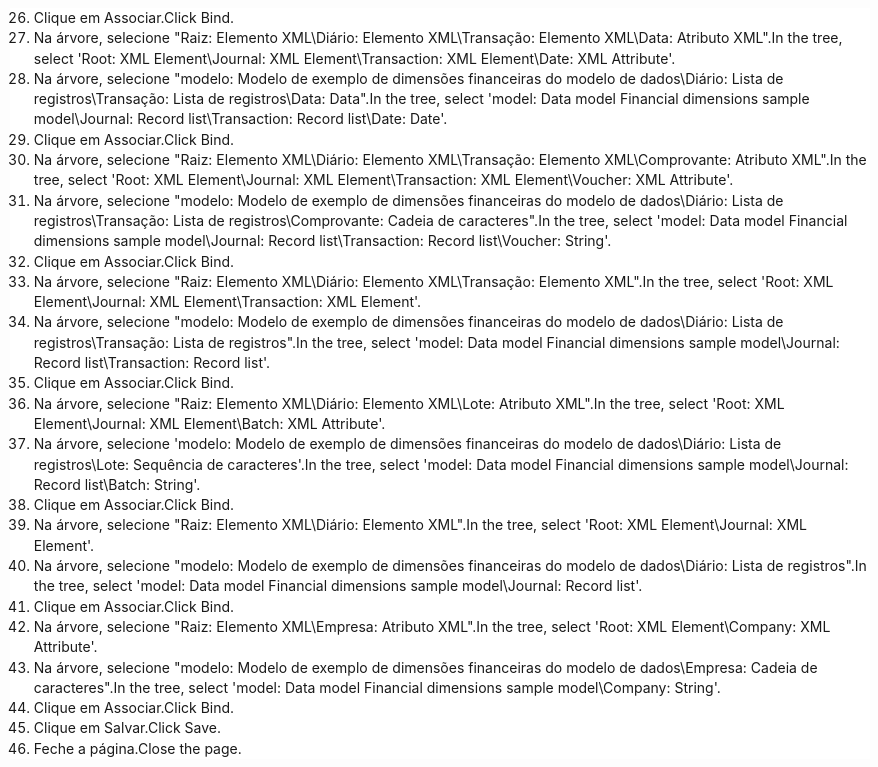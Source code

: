 26. <span data-ttu-id="9fae7-196">Clique em Associar.</span><span class="sxs-lookup"><span data-stu-id="9fae7-196">Click Bind.</span></span>
27. <span data-ttu-id="9fae7-197">Na árvore, selecione "Raiz: Elemento XML\Diário: Elemento XML\Transação: Elemento XML\Data: Atributo XML".</span><span class="sxs-lookup"><span data-stu-id="9fae7-197">In the tree, select 'Root: XML Element\Journal: XML Element\Transaction: XML Element\Date: XML Attribute'.</span></span>
28. <span data-ttu-id="9fae7-198">Na árvore, selecione "modelo: Modelo de exemplo de dimensões financeiras do modelo de dados\Diário: Lista de registros\Transação: Lista de registros\Data: Data".</span><span class="sxs-lookup"><span data-stu-id="9fae7-198">In the tree, select 'model: Data model Financial dimensions sample model\Journal: Record list\Transaction: Record list\Date: Date'.</span></span>
29. <span data-ttu-id="9fae7-199">Clique em Associar.</span><span class="sxs-lookup"><span data-stu-id="9fae7-199">Click Bind.</span></span>
30. <span data-ttu-id="9fae7-200">Na árvore, selecione "Raiz: Elemento XML\Diário: Elemento XML\Transação: Elemento XML\Comprovante: Atributo XML".</span><span class="sxs-lookup"><span data-stu-id="9fae7-200">In the tree, select 'Root: XML Element\Journal: XML Element\Transaction: XML Element\Voucher: XML Attribute'.</span></span>
31. <span data-ttu-id="9fae7-201">Na árvore, selecione "modelo: Modelo de exemplo de dimensões financeiras do modelo de dados\Diário: Lista de registros\Transação: Lista de registros\Comprovante: Cadeia de caracteres".</span><span class="sxs-lookup"><span data-stu-id="9fae7-201">In the tree, select 'model: Data model Financial dimensions sample model\Journal: Record list\Transaction: Record list\Voucher: String'.</span></span>
32. <span data-ttu-id="9fae7-202">Clique em Associar.</span><span class="sxs-lookup"><span data-stu-id="9fae7-202">Click Bind.</span></span>
33. <span data-ttu-id="9fae7-203">Na árvore, selecione "Raiz: Elemento XML\Diário: Elemento XML\Transação: Elemento XML".</span><span class="sxs-lookup"><span data-stu-id="9fae7-203">In the tree, select 'Root: XML Element\Journal: XML Element\Transaction: XML Element'.</span></span>
34. <span data-ttu-id="9fae7-204">Na árvore, selecione "modelo: Modelo de exemplo de dimensões financeiras do modelo de dados\Diário: Lista de registros\Transação: Lista de registros".</span><span class="sxs-lookup"><span data-stu-id="9fae7-204">In the tree, select 'model: Data model Financial dimensions sample model\Journal: Record list\Transaction: Record list'.</span></span>
35. <span data-ttu-id="9fae7-205">Clique em Associar.</span><span class="sxs-lookup"><span data-stu-id="9fae7-205">Click Bind.</span></span>
36. <span data-ttu-id="9fae7-206">Na árvore, selecione "Raiz: Elemento XML\Diário: Elemento XML\Lote: Atributo XML".</span><span class="sxs-lookup"><span data-stu-id="9fae7-206">In the tree, select 'Root: XML Element\Journal: XML Element\Batch: XML Attribute'.</span></span>
37. <span data-ttu-id="9fae7-207">Na árvore, selecione 'modelo: Modelo de exemplo de dimensões financeiras do modelo de dados\Diário: Lista de registros\Lote: Sequência de caracteres'.</span><span class="sxs-lookup"><span data-stu-id="9fae7-207">In the tree, select 'model: Data model Financial dimensions sample model\Journal: Record list\Batch: String'.</span></span>
38. <span data-ttu-id="9fae7-208">Clique em Associar.</span><span class="sxs-lookup"><span data-stu-id="9fae7-208">Click Bind.</span></span>
39. <span data-ttu-id="9fae7-209">Na árvore, selecione "Raiz: Elemento XML\Diário: Elemento XML".</span><span class="sxs-lookup"><span data-stu-id="9fae7-209">In the tree, select 'Root: XML Element\Journal: XML Element'.</span></span>
40. <span data-ttu-id="9fae7-210">Na árvore, selecione "modelo: Modelo de exemplo de dimensões financeiras do modelo de dados\Diário: Lista de registros".</span><span class="sxs-lookup"><span data-stu-id="9fae7-210">In the tree, select 'model: Data model Financial dimensions sample model\Journal: Record list'.</span></span>
41. <span data-ttu-id="9fae7-211">Clique em Associar.</span><span class="sxs-lookup"><span data-stu-id="9fae7-211">Click Bind.</span></span>
42. <span data-ttu-id="9fae7-212">Na árvore, selecione "Raiz: Elemento XML\Empresa: Atributo XML".</span><span class="sxs-lookup"><span data-stu-id="9fae7-212">In the tree, select 'Root: XML Element\Company: XML Attribute'.</span></span>
43. <span data-ttu-id="9fae7-213">Na árvore, selecione "modelo: Modelo de exemplo de dimensões financeiras do modelo de dados\Empresa: Cadeia de caracteres".</span><span class="sxs-lookup"><span data-stu-id="9fae7-213">In the tree, select 'model: Data model Financial dimensions sample model\Company: String'.</span></span>
44. <span data-ttu-id="9fae7-214">Clique em Associar.</span><span class="sxs-lookup"><span data-stu-id="9fae7-214">Click Bind.</span></span>
45. <span data-ttu-id="9fae7-215">Clique em Salvar.</span><span class="sxs-lookup"><span data-stu-id="9fae7-215">Click Save.</span></span>
46. <span data-ttu-id="9fae7-216">Feche a página.</span><span class="sxs-lookup"><span data-stu-id="9fae7-216">Close the page.</span></span>